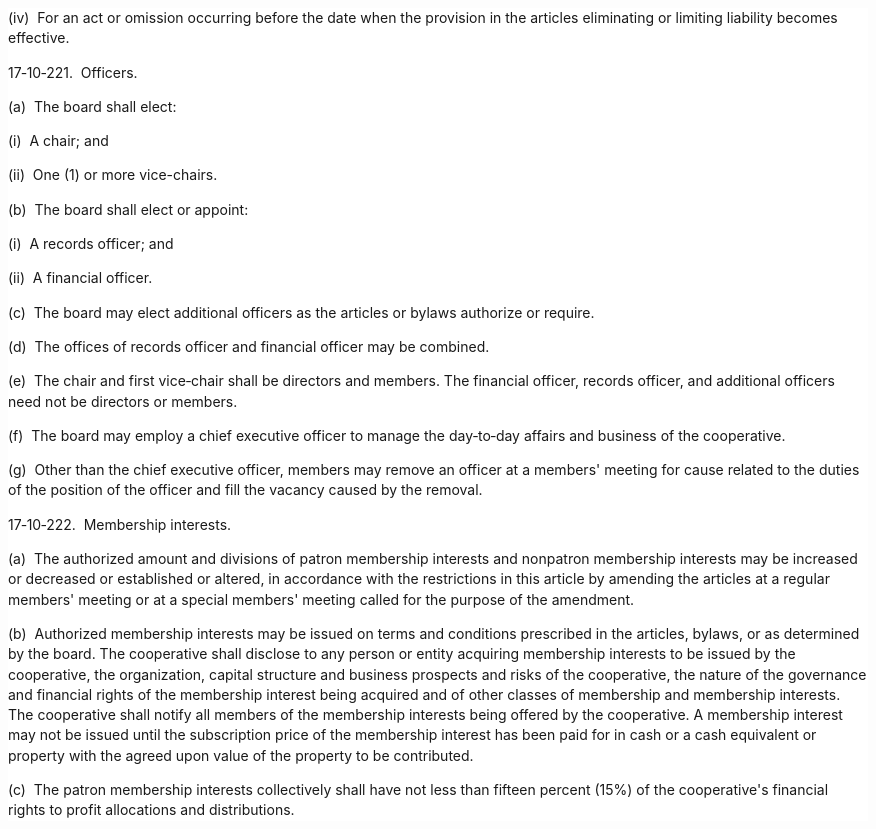 (iv)  For an act or omission occurring before the date when the
provision in the articles eliminating or limiting liability becomes
effective.

17‑10‑221.  Officers.

(a)  The board shall elect:

(i)  A chair; and

(ii)  One (1) or more vice-chairs.

(b)  The board shall elect or appoint:

(i)  A records officer; and

(ii)  A financial officer.

(c)  The board may elect additional officers as the articles or bylaws
authorize or require.

(d)  The offices of records officer and financial officer may be
combined.

(e)  The chair and first vice‑chair shall be directors and members. The
financial officer, records officer, and additional officers need not be
directors or members.

(f)  The board may employ a chief executive officer to manage the
day‑to‑day affairs and business of the cooperative.

(g)  Other than the chief executive officer, members may remove an
officer at a members' meeting for cause related to the duties of the
position of the officer and fill the vacancy caused by the removal.

17‑10‑222.  Membership interests.

(a)  The authorized amount and divisions of patron membership interests
and nonpatron membership interests may be increased or decreased or
established or altered, in accordance with the restrictions in this
article by amending the articles at a regular members' meeting or at a
special members' meeting called for the purpose of the amendment.

(b)  Authorized membership interests may be issued on terms and
conditions prescribed in the articles, bylaws, or as determined by the
board. The cooperative shall disclose to any person or entity acquiring
membership interests to be issued by the cooperative, the organization,
capital structure and business prospects and risks of the cooperative,
the nature of the governance and financial rights of the membership
interest being acquired and of other classes of membership and
membership interests. The cooperative shall notify all members of the
membership interests being offered by the cooperative. A membership
interest may not be issued until the subscription price of the
membership interest has been paid for in cash or a cash equivalent or
property with the agreed upon value of the property to be contributed.

(c)  The patron membership interests collectively shall have not less
than fifteen percent (15%) of the cooperative's financial rights to
profit allocations and distributions.

